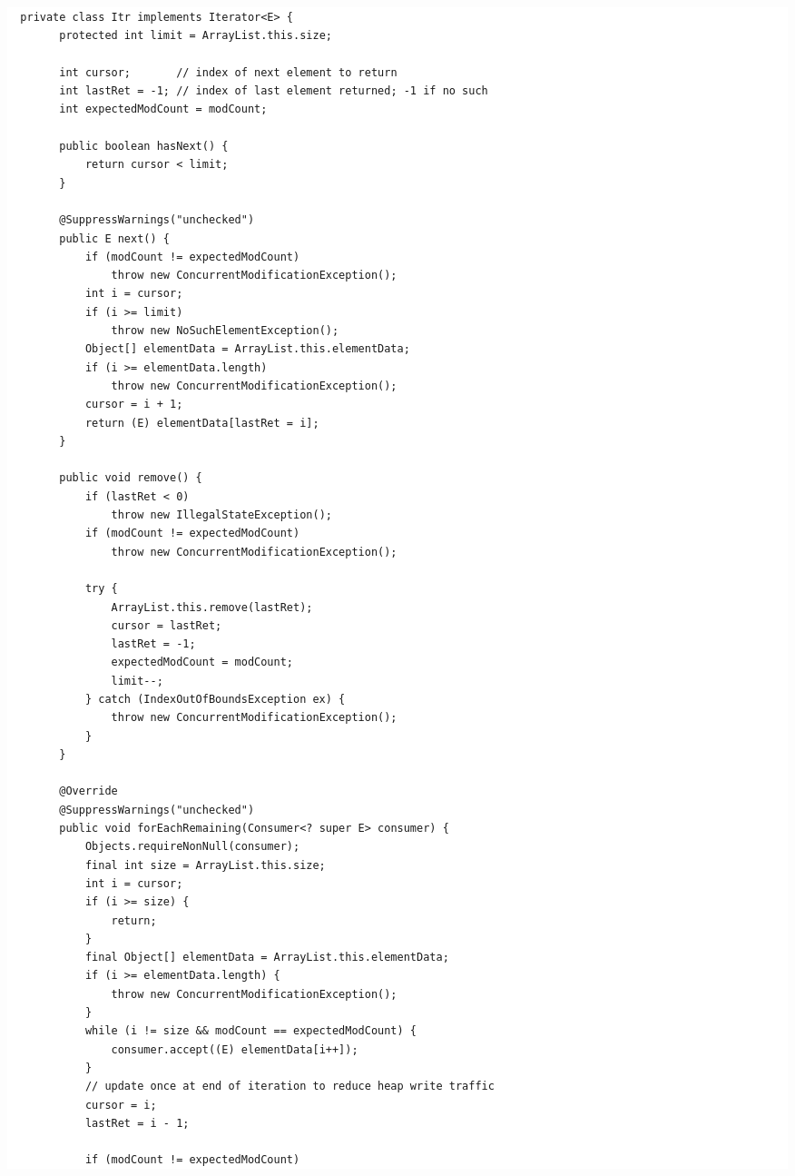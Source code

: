 ```
  private class Itr implements Iterator<E> {
        protected int limit = ArrayList.this.size;

        int cursor;       // index of next element to return
        int lastRet = -1; // index of last element returned; -1 if no such
        int expectedModCount = modCount;

        public boolean hasNext() {
            return cursor < limit;
        }

        @SuppressWarnings("unchecked")
        public E next() {
            if (modCount != expectedModCount)
                throw new ConcurrentModificationException();
            int i = cursor;
            if (i >= limit)
                throw new NoSuchElementException();
            Object[] elementData = ArrayList.this.elementData;
            if (i >= elementData.length)
                throw new ConcurrentModificationException();
            cursor = i + 1;
            return (E) elementData[lastRet = i];
        }

        public void remove() {
            if (lastRet < 0)
                throw new IllegalStateException();
            if (modCount != expectedModCount)
                throw new ConcurrentModificationException();

            try {
                ArrayList.this.remove(lastRet);
                cursor = lastRet;
                lastRet = -1;
                expectedModCount = modCount;
                limit--;
            } catch (IndexOutOfBoundsException ex) {
                throw new ConcurrentModificationException();
            }
        }

        @Override
        @SuppressWarnings("unchecked")
        public void forEachRemaining(Consumer<? super E> consumer) {
            Objects.requireNonNull(consumer);
            final int size = ArrayList.this.size;
            int i = cursor;
            if (i >= size) {
                return;
            }
            final Object[] elementData = ArrayList.this.elementData;
            if (i >= elementData.length) {
                throw new ConcurrentModificationException();
            }
            while (i != size && modCount == expectedModCount) {
                consumer.accept((E) elementData[i++]);
            }
            // update once at end of iteration to reduce heap write traffic
            cursor = i;
            lastRet = i - 1;

            if (modCount != expectedModCount)
```